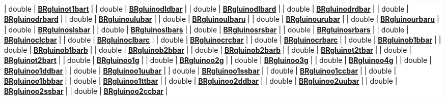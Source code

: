 | double | **[BRgluinot1bart](/documentation/code/darkbit/classes/structgambit_1_1parameters/#variable-brgluinot1bart)**  |
| double | **[BRgluinodldbar](/documentation/code/darkbit/classes/structgambit_1_1parameters/#variable-brgluinodldbar)**  |
| double | **[BRgluinodlbard](/documentation/code/darkbit/classes/structgambit_1_1parameters/#variable-brgluinodlbard)**  |
| double | **[BRgluinodrdbar](/documentation/code/darkbit/classes/structgambit_1_1parameters/#variable-brgluinodrdbar)**  |
| double | **[BRgluinodrbard](/documentation/code/darkbit/classes/structgambit_1_1parameters/#variable-brgluinodrbard)**  |
| double | **[BRgluinoulubar](/documentation/code/darkbit/classes/structgambit_1_1parameters/#variable-brgluinoulubar)**  |
| double | **[BRgluinoulbaru](/documentation/code/darkbit/classes/structgambit_1_1parameters/#variable-brgluinoulbaru)**  |
| double | **[BRgluinourubar](/documentation/code/darkbit/classes/structgambit_1_1parameters/#variable-brgluinourubar)**  |
| double | **[BRgluinourbaru](/documentation/code/darkbit/classes/structgambit_1_1parameters/#variable-brgluinourbaru)**  |
| double | **[BRgluinoslsbar](/documentation/code/darkbit/classes/structgambit_1_1parameters/#variable-brgluinoslsbar)**  |
| double | **[BRgluinoslbars](/documentation/code/darkbit/classes/structgambit_1_1parameters/#variable-brgluinoslbars)**  |
| double | **[BRgluinosrsbar](/documentation/code/darkbit/classes/structgambit_1_1parameters/#variable-brgluinosrsbar)**  |
| double | **[BRgluinosrbars](/documentation/code/darkbit/classes/structgambit_1_1parameters/#variable-brgluinosrbars)**  |
| double | **[BRgluinoclcbar](/documentation/code/darkbit/classes/structgambit_1_1parameters/#variable-brgluinoclcbar)**  |
| double | **[BRgluinoclbarc](/documentation/code/darkbit/classes/structgambit_1_1parameters/#variable-brgluinoclbarc)**  |
| double | **[BRgluinocrcbar](/documentation/code/darkbit/classes/structgambit_1_1parameters/#variable-brgluinocrcbar)**  |
| double | **[BRgluinocrbarc](/documentation/code/darkbit/classes/structgambit_1_1parameters/#variable-brgluinocrbarc)**  |
| double | **[BRgluinob1bbar](/documentation/code/darkbit/classes/structgambit_1_1parameters/#variable-brgluinob1bbar)**  |
| double | **[BRgluinob1barb](/documentation/code/darkbit/classes/structgambit_1_1parameters/#variable-brgluinob1barb)**  |
| double | **[BRgluinob2bbar](/documentation/code/darkbit/classes/structgambit_1_1parameters/#variable-brgluinob2bbar)**  |
| double | **[BRgluinob2barb](/documentation/code/darkbit/classes/structgambit_1_1parameters/#variable-brgluinob2barb)**  |
| double | **[BRgluinot2tbar](/documentation/code/darkbit/classes/structgambit_1_1parameters/#variable-brgluinot2tbar)**  |
| double | **[BRgluinot2bart](/documentation/code/darkbit/classes/structgambit_1_1parameters/#variable-brgluinot2bart)**  |
| double | **[BRgluinoo1g](/documentation/code/darkbit/classes/structgambit_1_1parameters/#variable-brgluinoo1g)**  |
| double | **[BRgluinoo2g](/documentation/code/darkbit/classes/structgambit_1_1parameters/#variable-brgluinoo2g)**  |
| double | **[BRgluinoo3g](/documentation/code/darkbit/classes/structgambit_1_1parameters/#variable-brgluinoo3g)**  |
| double | **[BRgluinoo4g](/documentation/code/darkbit/classes/structgambit_1_1parameters/#variable-brgluinoo4g)**  |
| double | **[BRgluinoo1ddbar](/documentation/code/darkbit/classes/structgambit_1_1parameters/#variable-brgluinoo1ddbar)**  |
| double | **[BRgluinoo1uubar](/documentation/code/darkbit/classes/structgambit_1_1parameters/#variable-brgluinoo1uubar)**  |
| double | **[BRgluinoo1ssbar](/documentation/code/darkbit/classes/structgambit_1_1parameters/#variable-brgluinoo1ssbar)**  |
| double | **[BRgluinoo1ccbar](/documentation/code/darkbit/classes/structgambit_1_1parameters/#variable-brgluinoo1ccbar)**  |
| double | **[BRgluinoo1bbbar](/documentation/code/darkbit/classes/structgambit_1_1parameters/#variable-brgluinoo1bbbar)**  |
| double | **[BRgluinoo1ttbar](/documentation/code/darkbit/classes/structgambit_1_1parameters/#variable-brgluinoo1ttbar)**  |
| double | **[BRgluinoo2ddbar](/documentation/code/darkbit/classes/structgambit_1_1parameters/#variable-brgluinoo2ddbar)**  |
| double | **[BRgluinoo2uubar](/documentation/code/darkbit/classes/structgambit_1_1parameters/#variable-brgluinoo2uubar)**  |
| double | **[BRgluinoo2ssbar](/documentation/code/darkbit/classes/structgambit_1_1parameters/#variable-brgluinoo2ssbar)**  |
| double | **[BRgluinoo2ccbar](/documentation/code/darkbit/classes/structgambit_1_1parameters/#variable-brgluinoo2ccbar)**  |